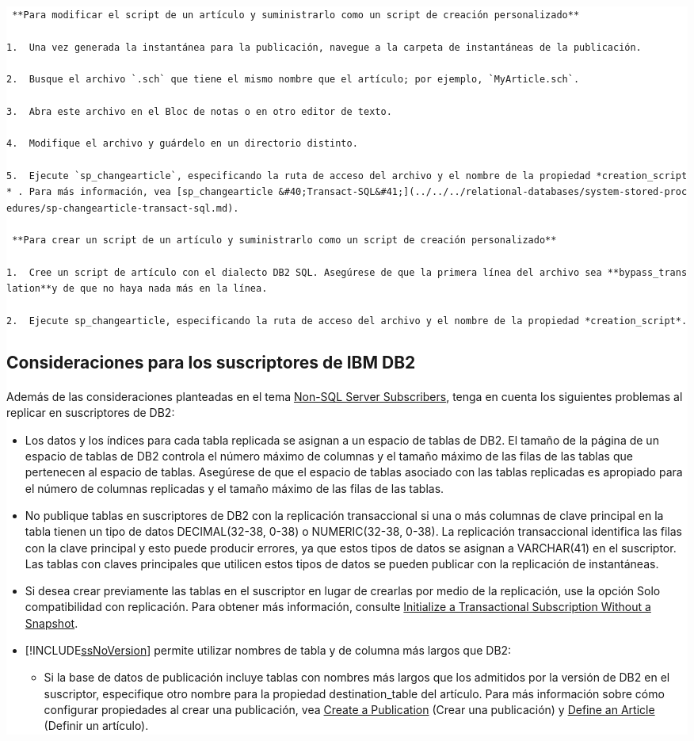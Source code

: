      **Para modificar el script de un artículo y suministrarlo como un script de creación personalizado**  
  
    1.  Una vez generada la instantánea para la publicación, navegue a la carpeta de instantáneas de la publicación.  
  
    2.  Busque el archivo `.sch` que tiene el mismo nombre que el artículo; por ejemplo, `MyArticle.sch`.  
  
    3.  Abra este archivo en el Bloc de notas o en otro editor de texto.  
  
    4.  Modifique el archivo y guárdelo en un directorio distinto.  
  
    5.  Ejecute `sp_changearticle`, especificando la ruta de acceso del archivo y el nombre de la propiedad *creation_script* . Para más información, vea [sp_changearticle &#40;Transact-SQL&#41;](../../../relational-databases/system-stored-procedures/sp-changearticle-transact-sql.md).  
  
     **Para crear un script de un artículo y suministrarlo como un script de creación personalizado**  
  
    1.  Cree un script de artículo con el dialecto DB2 SQL. Asegúrese de que la primera línea del archivo sea **bypass_translation**y de que no haya nada más en la línea.  
  
    2.  Ejecute sp_changearticle, especificando la ruta de acceso del archivo y el nombre de la propiedad *creation_script*.  
  
## <a name="considerations-for-ibm-db2-subscribers"></a>Consideraciones para los suscriptores de IBM DB2  
 Además de las consideraciones planteadas en el tema [Non-SQL Server Subscribers](../../../relational-databases/replication/non-sql/non-sql-server-subscribers.md), tenga en cuenta los siguientes problemas al replicar en suscriptores de DB2:  
  
-   Los datos y los índices para cada tabla replicada se asignan a un espacio de tablas de DB2. El tamaño de la página de un espacio de tablas de DB2 controla el número máximo de columnas y el tamaño máximo de las filas de las tablas que pertenecen al espacio de tablas. Asegúrese de que el espacio de tablas asociado con las tablas replicadas es apropiado para el número de columnas replicadas y el tamaño máximo de las filas de las tablas.  
  
-   No publique tablas en suscriptores de DB2 con la replicación transaccional si una o más columnas de clave principal en la tabla tienen un tipo de datos DECIMAL(32-38, 0-38) o NUMERIC(32-38, 0-38). La replicación transaccional identifica las filas con la clave principal y esto puede producir errores, ya que estos tipos de datos se asignan a VARCHAR(41) en el suscriptor. Las tablas con claves principales que utilicen estos tipos de datos se pueden publicar con la replicación de instantáneas.  
  
-   Si desea crear previamente las tablas en el suscriptor en lugar de crearlas por medio de la replicación, use la opción Solo compatibilidad con replicación. Para obtener más información, consulte [Initialize a Transactional Subscription Without a Snapshot](../../../relational-databases/replication/initialize-a-transactional-subscription-without-a-snapshot.md).  
  
-   [!INCLUDE[ssNoVersion](../../../includes/ssnoversion-md.md)] permite utilizar nombres de tabla y de columna más largos que DB2:  
  
    -   Si la base de datos de publicación incluye tablas con nombres más largos que los admitidos por la versión de DB2 en el suscriptor, especifique otro nombre para la propiedad destination_table del artículo. Para más información sobre cómo configurar propiedades al crear una publicación, vea [Create a Publication](../../../relational-databases/replication/publish/create-a-publication.md) (Crear una publicación) y [Define an Article](../../../relational-databases/replication/publish/define-an-article.md) (Definir un artículo).  
  